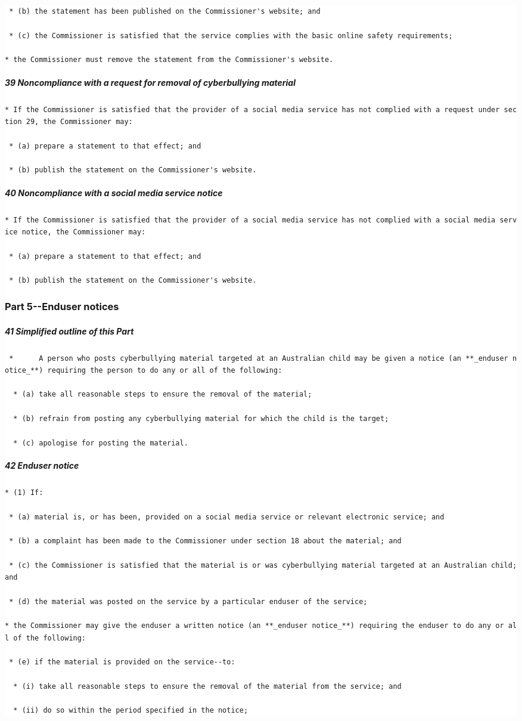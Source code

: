      * (b) the statement has been published on the Commissioner's website; and

     * (c) the Commissioner is satisfied that the service complies with the basic online safety requirements;

    * the Commissioner must remove the statement from the Commissioner's website.

##### 39  Noncompliance with a request for removal of cyberbullying material

    * If the Commissioner is satisfied that the provider of a social media service has not complied with a request under section 29, the Commissioner may:

     * (a) prepare a statement to that effect; and

     * (b) publish the statement on the Commissioner's website.

##### 40  Noncompliance with a social media service notice

    * If the Commissioner is satisfied that the provider of a social media service has not complied with a social media service notice, the Commissioner may:

     * (a) prepare a statement to that effect; and

     * (b) publish the statement on the Commissioner's website.

### Part 5--Enduser notices

##### 41  Simplified outline of this Part

     *  	A person who posts cyberbullying material targeted at an Australian child may be given a notice (an **_enduser notice_**) requiring the person to do any or all of the following:

      * (a) take all reasonable steps to ensure the removal of the material;

      * (b) refrain from posting any cyberbullying material for which the child is the target;

      * (c) apologise for posting the material.

##### 42  Enduser notice

    * (1) If:

     * (a) material is, or has been, provided on a social media service or relevant electronic service; and

     * (b) a complaint has been made to the Commissioner under section 18 about the material; and

     * (c) the Commissioner is satisfied that the material is or was cyberbullying material targeted at an Australian child; and

     * (d) the material was posted on the service by a particular enduser of the service;

    * the Commissioner may give the enduser a written notice (an **_enduser notice_**) requiring the enduser to do any or all of the following:

     * (e) if the material is provided on the service--to:

      * (i) take all reasonable steps to ensure the removal of the material from the service; and

      * (ii) do so within the period specified in the notice;
